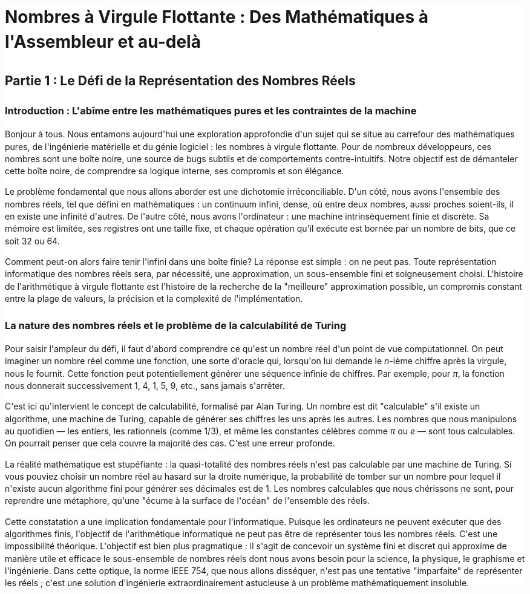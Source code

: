 # Nombres à Virgule Flottante : Des Mathématiques à l'Assembleur et au-delà

## Partie 1 : Le Défi de la Représentation des Nombres Réels

### Introduction : L'abîme entre les mathématiques pures et les contraintes de la machine

Bonjour à tous. Nous entamons aujourd'hui une exploration approfondie d'un sujet qui se situe au carrefour des mathématiques pures, de l'ingénierie matérielle et du génie logiciel : les nombres à virgule flottante. Pour de nombreux développeurs, ces nombres sont une boîte noire, une source de bugs subtils et de comportements contre-intuitifs. Notre objectif est de démanteler cette boîte noire, de comprendre sa logique interne, ses compromis et son élégance.

Le problème fondamental que nous allons aborder est une dichotomie irréconciliable. D'un côté, nous avons l'ensemble des nombres réels, tel que défini en mathématiques : un continuum infini, dense, où entre deux nombres, aussi proches soient-ils, il en existe une infinité d'autres. De l'autre côté, nous avons l'ordinateur : une machine intrinsèquement finie et discrète. Sa mémoire est limitée, ses registres ont une taille fixe, et chaque opération qu'il exécute est bornée par un nombre de bits, que ce soit 32 ou 64. 

Comment peut-on alors faire tenir l'infini dans une boîte finie? La réponse est simple : on ne peut pas. Toute représentation informatique des nombres réels sera, par nécessité, une approximation, un sous-ensemble fini et soigneusement choisi. L'histoire de l'arithmétique à virgule flottante est l'histoire de la recherche de la "meilleure" approximation possible, un compromis constant entre la plage de valeurs, la précision et la complexité de l'implémentation.

### La nature des nombres réels et le problème de la calculabilité de Turing

Pour saisir l'ampleur du défi, il faut d'abord comprendre ce qu'est un nombre réel d'un point de vue computationnel. On peut imaginer un nombre réel comme une fonction, une sorte d'oracle qui, lorsqu'on lui demande le $n$-ième chiffre après la virgule, nous le fournit. Cette fonction peut potentiellement générer une séquence infinie de chiffres. Par exemple, pour $\pi$, la fonction nous donnerait successivement 1, 4, 1, 5, 9, etc., sans jamais s'arrêter.

C'est ici qu'intervient le concept de calculabilité, formalisé par Alan Turing. Un nombre est dit "calculable" s'il existe un algorithme, une machine de Turing, capable de générer ses chiffres les uns après les autres. Les nombres que nous manipulons au quotidien — les entiers, les rationnels (comme 1/3), et même les constantes célèbres comme $\pi$ ou $e$ — sont tous calculables. On pourrait penser que cela couvre la majorité des cas. C'est une erreur profonde.

La réalité mathématique est stupéfiante : la quasi-totalité des nombres réels n'est pas calculable par une machine de Turing. Si vous pouviez choisir un nombre réel au hasard sur la droite numérique, la probabilité de tomber sur un nombre pour lequel il n'existe aucun algorithme fini pour générer ses décimales est de 1. Les nombres calculables que nous chérissons ne sont, pour reprendre une métaphore, qu'une "écume à la surface de l'océan" de l'ensemble des réels.

Cette constatation a une implication fondamentale pour l'informatique. Puisque les ordinateurs ne peuvent exécuter que des algorithmes finis, l'objectif de l'arithmétique informatique ne peut pas être de représenter tous les nombres réels. C'est une impossibilité théorique. L'objectif est bien plus pragmatique : il s'agit de concevoir un système fini et discret qui approxime de manière utile et efficace le sous-ensemble de nombres réels dont nous avons besoin pour la science, la physique, le graphisme et l'ingénierie. Dans cette optique, la norme IEEE 754, que nous allons disséquer, n'est pas une tentative "imparfaite" de représenter les réels ; c'est une solution d'ingénierie extraordinairement astucieuse à un problème mathématiquement insoluble.
